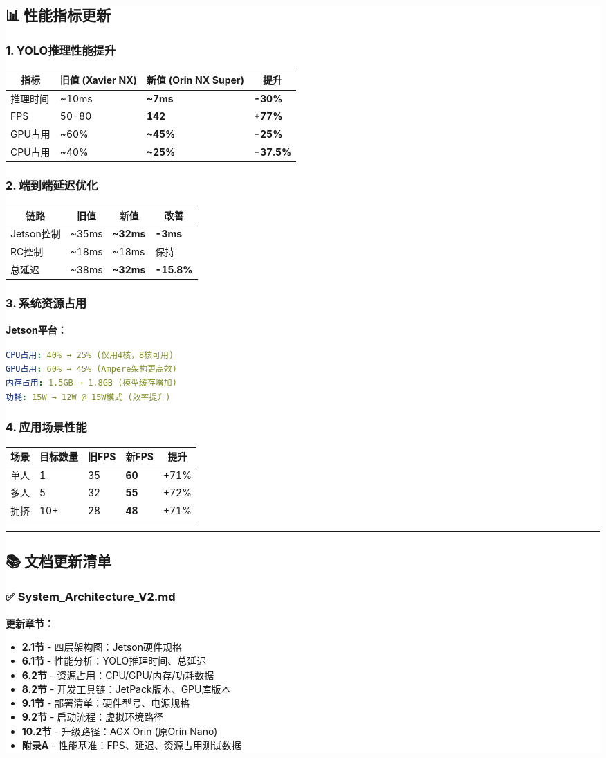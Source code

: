 ## 📊 性能指标更新

### 1. YOLO推理性能提升

| 指标 | 旧值 (Xavier NX) | 新值 (Orin NX Super) | 提升 |
|------|-----------------|---------------------|------|
| 推理时间 | ~10ms | **~7ms** | **-30%** |
| FPS | 50-80 | **142** | **+77%** |
| GPU占用 | ~60% | **~45%** | **-25%** |
| CPU占用 | ~40% | **~25%** | **-37.5%** |

### 2. 端到端延迟优化

| 链路 | 旧值 | 新值 | 改善 |
|------|------|------|------|
| Jetson控制 | ~35ms | **~32ms** | **-3ms** |
| RC控制 | ~18ms | ~18ms | 保持 |
| 总延迟 | ~38ms | **~32ms** | **-15.8%** |

### 3. 系统资源占用

**Jetson平台：**
```yaml
CPU占用: 40% → 25% (仅用4核，8核可用)
GPU占用: 60% → 45% (Ampere架构更高效)
内存占用: 1.5GB → 1.8GB (模型缓存增加)
功耗: 15W → 12W @ 15W模式 (效率提升)
```

### 4. 应用场景性能

| 场景 | 目标数量 | 旧FPS | 新FPS | 提升 |
|------|---------|-------|-------|------|
| 单人 | 1 | 35 | **60** | +71% |
| 多人 | 5 | 32 | **55** | +72% |
| 拥挤 | 10+ | 28 | **48** | +71% |

---

## 📚 文档更新清单

### ✅ System_Architecture_V2.md
**更新章节：**
- **2.1节** - 四层架构图：Jetson硬件规格
- **6.1节** - 性能分析：YOLO推理时间、总延迟
- **6.2节** - 资源占用：CPU/GPU/内存/功耗数据
- **8.2节** - 开发工具链：JetPack版本、GPU库版本
- **9.1节** - 部署清单：硬件型号、电源规格
- **9.2节** - 启动流程：虚拟环境路径
- **10.2节** - 升级路径：AGX Orin (原Orin Nano)
- **附录A** - 性能基准：FPS、延迟、资源占用测试数据
